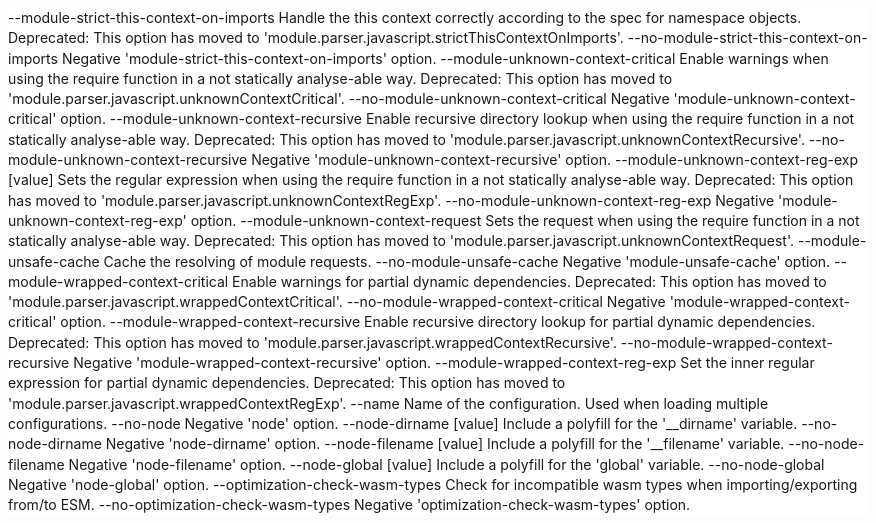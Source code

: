   --module-strict-this-context-on-imports                                            Handle the this context correctly according to the spec for namespace objects. Deprecated: This option has moved to 'module.parser.javascript.strictThisContextOnImports'.
  --no-module-strict-this-context-on-imports                                         Negative 'module-strict-this-context-on-imports' option.
  --module-unknown-context-critical                                                  Enable warnings when using the require function in a not statically analyse-able way. Deprecated: This option has moved to 'module.parser.javascript.unknownContextCritical'.
  --no-module-unknown-context-critical                                               Negative 'module-unknown-context-critical' option.
  --module-unknown-context-recursive                                                 Enable recursive directory lookup when using the require function in a not statically analyse-able way. Deprecated: This option has moved to 'module.parser.javascript.unknownContextRecursive'.
  --no-module-unknown-context-recursive                                              Negative 'module-unknown-context-recursive' option.
  --module-unknown-context-reg-exp [value]                                           Sets the regular expression when using the require function in a not statically analyse-able way. Deprecated: This option has moved to 'module.parser.javascript.unknownContextRegExp'.
  --no-module-unknown-context-reg-exp                                                Negative 'module-unknown-context-reg-exp' option.
  --module-unknown-context-request <value>                                           Sets the request when using the require function in a not statically analyse-able way. Deprecated: This option has moved to 'module.parser.javascript.unknownContextRequest'.
  --module-unsafe-cache                                                              Cache the resolving of module requests.
  --no-module-unsafe-cache                                                           Negative 'module-unsafe-cache' option.
  --module-wrapped-context-critical                                                  Enable warnings for partial dynamic dependencies. Deprecated: This option has moved to 'module.parser.javascript.wrappedContextCritical'.
  --no-module-wrapped-context-critical                                               Negative 'module-wrapped-context-critical' option.
  --module-wrapped-context-recursive                                                 Enable recursive directory lookup for partial dynamic dependencies. Deprecated: This option has moved to 'module.parser.javascript.wrappedContextRecursive'.
  --no-module-wrapped-context-recursive                                              Negative 'module-wrapped-context-recursive' option.
  --module-wrapped-context-reg-exp <value>                                           Set the inner regular expression for partial dynamic dependencies. Deprecated: This option has moved to 'module.parser.javascript.wrappedContextRegExp'.
  --name <value>                                                                     Name of the configuration. Used when loading multiple configurations.
  --no-node                                                                          Negative 'node' option.
  --node-dirname [value]                                                             Include a polyfill for the '__dirname' variable.
  --no-node-dirname                                                                  Negative 'node-dirname' option.
  --node-filename [value]                                                            Include a polyfill for the '__filename' variable.
  --no-node-filename                                                                 Negative 'node-filename' option.
  --node-global [value]                                                              Include a polyfill for the 'global' variable.
  --no-node-global                                                                   Negative 'node-global' option.
  --optimization-check-wasm-types                                                    Check for incompatible wasm types when importing/exporting from/to ESM.
  --no-optimization-check-wasm-types                                                 Negative 'optimization-check-wasm-types' option.